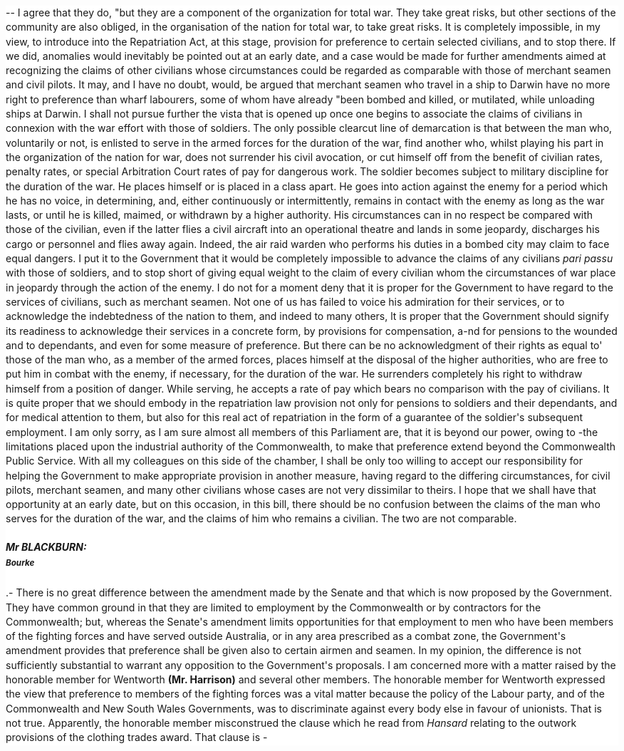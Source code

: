 -- I agree that they do, "but they are a component of the organization for total war. They take great risks, but other sections of the community are also obliged, in the organisation of the nation for total war, to take great risks. It is completely impossible, in my view, to introduce into the Repatriation Act, at this stage, provision for preference to certain selected civilians, and to stop there. If we did, anomalies would inevitably be pointed out at an early date, and a case would be made for further amendments aimed at recognizing the claims of other civilians whose circumstances could be regarded as comparable with those of merchant seamen and civil pilots. It may, and I have no doubt, would, be argued that merchant seamen who travel in a ship to Darwin have no more right to preference than wharf labourers, some of whom have already "been bombed and killed, or mutilated, while unloading ships at Darwin. I shall not pursue further the vista that is opened up once one begins to associate the claims of civilians in connexion with the war effort with those of soldiers. The only possible clearcut line of demarcation is that between the man who, voluntarily or not, is enlisted to serve in the armed forces for the duration of the war, find another who, whilst playing his part in the organization of the nation for war, does not surrender his civil avocation, or cut himself off from the benefit of civilian rates, penalty rates, or special Arbitration Court rates of pay for dangerous work. The soldier becomes subject to military discipline for the duration of the war. He places himself or is placed in a class apart. He goes into action against the enemy for a period which he has no voice, in determining, and, either continuously or intermittently, remains in contact with the enemy as long as the war lasts, or until he is killed, maimed, or withdrawn by a higher authority.  His  circumstances can in no respect be compared with those of the civilian, even if the latter flies a civil aircraft into an operational theatre and lands in some jeopardy, discharges his cargo or personnel and flies away again. Indeed, the air raid warden who performs his duties in a bombed city may claim to face equal dangers. I put it to the Government that it would be completely impossible to advance the claims of any civilians  *pari passu*  with those of soldiers, and to stop short of giving equal weight to the claim of every civilian whom the circumstances of war place in jeopardy through the action of the enemy. I do not for a moment deny that it is proper for the Government to have regard to the services of civilians, such as merchant seamen. Not one of us has failed to voice his admiration for their services, or to acknowledge the indebtedness of the nation to them, and indeed to many others, lt is proper that the Government should signify its readiness to acknowledge their services in a concrete form, by provisions for compensation, a-nd for pensions to the wounded and to dependants, and even for some measure of preference. But there can be no acknowledgment of their rights as equal to' those of the man who, as a member of the armed forces, places himself at the disposal of the higher authorities, who are free to put him in combat with the enemy, if necessary, for the duration of the war. He surrenders completely his right to withdraw himself from a position of danger. While serving, he accepts a rate of pay which bears no comparison with the pay of civilians. It is quite proper  that we should embody in the repatriation law provision not only for pensions to soldiers and their dependants, and for medical attention to them, but also for  this real act of repatriation in the form of a guarantee of the soldier's subsequent employment. I am only sorry, as I am sure almost all members of this Parliament are, that it is beyond our power, owing to -the limitations placed upon the industrial authority of the Commonwealth, to make that preference extend beyond the Commonwealth Public Service. With all my colleagues on this side of the chamber, I shall be only too willing to accept our responsibility for helping the Government to make appropriate provision in another measure, having regard to the differing circumstances, for civil pilots, merchant seamen, and many other civilians whose cases are not very dissimilar to theirs. I hope that we shall have that opportunity at an early date, but on this occasion, in this bill, there should be no confusion between the claims of the man who serves for the duration of the war, and the claims of him who remains a civilian. The two are not comparable. 

##### Mr BLACKBURN:<br><small class="text-muted">Bourke</small>

.- There is no great difference between the amendment made by the Senate and that which is now proposed by the Government. They have common ground in that they are limited to employment by the Commonwealth or by contractors for the Commonwealth; but, whereas the Senate's amendment limits opportunities for that employment to men who have been members of the fighting forces and have served outside Australia, or in any area prescribed as a combat zone, the Government's amendment provides that preference shall be given also to certain airmen and seamen. In my opinion, the difference is not sufficiently substantial to warrant any opposition to the Government's proposals. I am concerned more with a matter raised by the honorable member for Wentworth  **(Mr. Harrison)**  and several other members. The honorable member for Wentworth expressed the view that preference to members of the fighting forces was a vital matter because the policy of the Labour party, and of the Commonwealth and New South Wales Governments, was to discriminate against every body else in favour of unionists. That is not true. Apparently, the honorable member misconstrued the clause which he read from  *Hansard*  relating to the outwork provisions of the clothing trades award. That clause is - 
